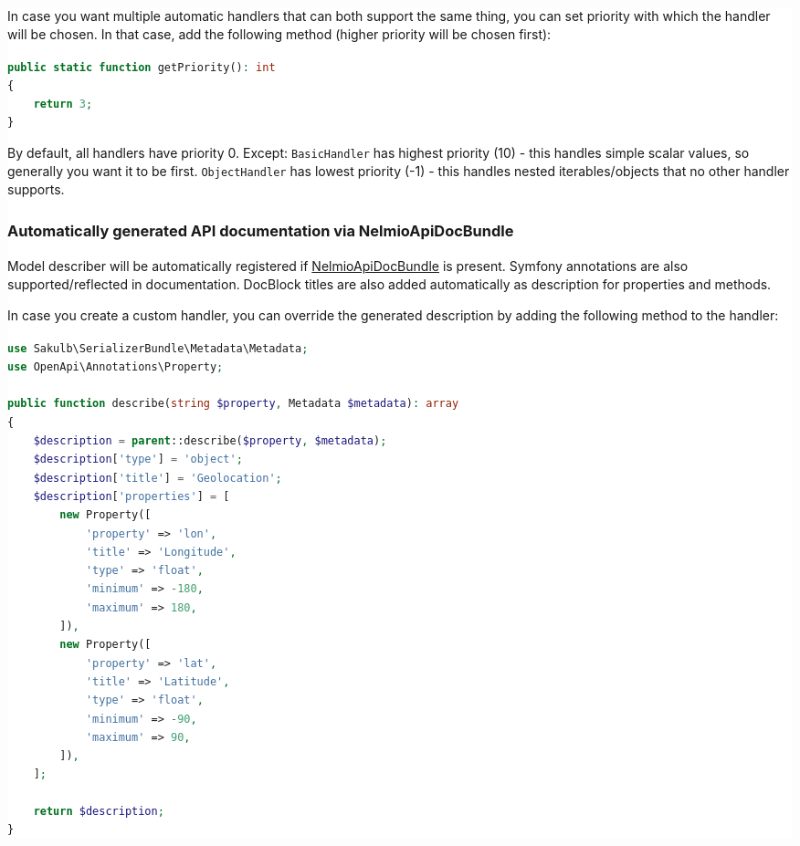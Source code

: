 In case you want multiple automatic handlers that can both support the same thing, you can set priority with which the handler will be chosen. 
In that case, add the following method (higher priority will be chosen first):
```php
public static function getPriority(): int
{
    return 3;
}
```
By default, all handlers have priority 0. Except:
`BasicHandler` has highest priority (10) - this handles simple scalar values, so generally you want it to be first.
`ObjectHandler` has lowest priority (-1) - this handles nested iterables/objects that no other handler supports.

### Automatically generated API documentation via NelmioApiDocBundle 

Model describer will be automatically registered if [NelmioApiDocBundle](https://github.com/nelmio/NelmioApiDocBundle) is present.
Symfony annotations are also supported/reflected in documentation. DocBlock titles are also added automatically as description for properties and methods.

In case you create a custom handler, you can override the generated description by adding the following method to the handler:
```php
use Sakulb\SerializerBundle\Metadata\Metadata;
use OpenApi\Annotations\Property;

public function describe(string $property, Metadata $metadata): array
{
    $description = parent::describe($property, $metadata);
    $description['type'] = 'object';
    $description['title'] = 'Geolocation';
    $description['properties'] = [
        new Property([
            'property' => 'lon',
            'title' => 'Longitude',
            'type' => 'float',
            'minimum' => -180,
            'maximum' => 180,
        ]),
        new Property([
            'property' => 'lat',
            'title' => 'Latitude',
            'type' => 'float',
            'minimum' => -90,
            'maximum' => 90,
        ]),
    ];

    return $description;
}
```
